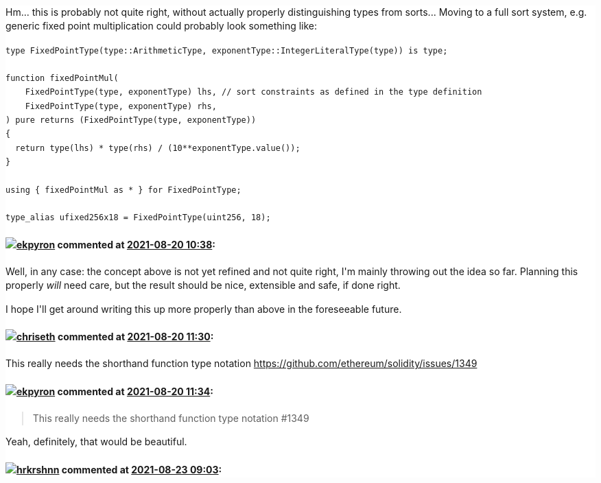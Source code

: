 Hm... this is probably not quite right, without actually properly distinguishing types from sorts...
Moving to a full sort system, e.g. generic fixed point multiplication could probably look something like:

```
type FixedPointType(type::ArithmeticType, exponentType::IntegerLiteralType(type)) is type;

function fixedPointMul(
    FixedPointType(type, exponentType) lhs, // sort constraints as defined in the type definition
    FixedPointType(type, exponentType) rhs,
) pure returns (FixedPointType(type, exponentType))
{
  return type(lhs) * type(rhs) / (10**exponentType.value());
}

using { fixedPointMul as * } for FixedPointType;

type_alias ufixed256x18 = FixedPointType(uint256, 18);

```

#### <img src="https://avatars.githubusercontent.com/u/1347491?v=4" width="50">[ekpyron](https://github.com/ekpyron) commented at [2021-08-20 10:38](https://github.com/ethereum/solidity/issues/11827#issuecomment-902602525):

Well, in any case: the concept above is not yet refined and not quite right, I'm mainly throwing out the idea so far. Planning this properly *will* need care, but the result should be nice, extensible and safe, if done right.

I hope I'll get around writing this up more properly than above in the foreseeable future.

#### <img src="https://avatars.githubusercontent.com/u/9073706?v=4" width="50">[chriseth](https://github.com/chriseth) commented at [2021-08-20 11:30](https://github.com/ethereum/solidity/issues/11827#issuecomment-902628278):

This really needs the shorthand function type notation https://github.com/ethereum/solidity/issues/1349

#### <img src="https://avatars.githubusercontent.com/u/1347491?v=4" width="50">[ekpyron](https://github.com/ekpyron) commented at [2021-08-20 11:34](https://github.com/ethereum/solidity/issues/11827#issuecomment-902629718):

> This really needs the shorthand function type notation #1349

Yeah, definitely, that would be beautiful.

#### <img src="https://avatars.githubusercontent.com/u/13174375?u=52d702cb6bec53b561afa293cf9cd53ef7a63924&v=4" width="50">[hrkrshnn](https://github.com/hrkrshnn) commented at [2021-08-23 09:03](https://github.com/ethereum/solidity/issues/11827#issuecomment-903579046):
